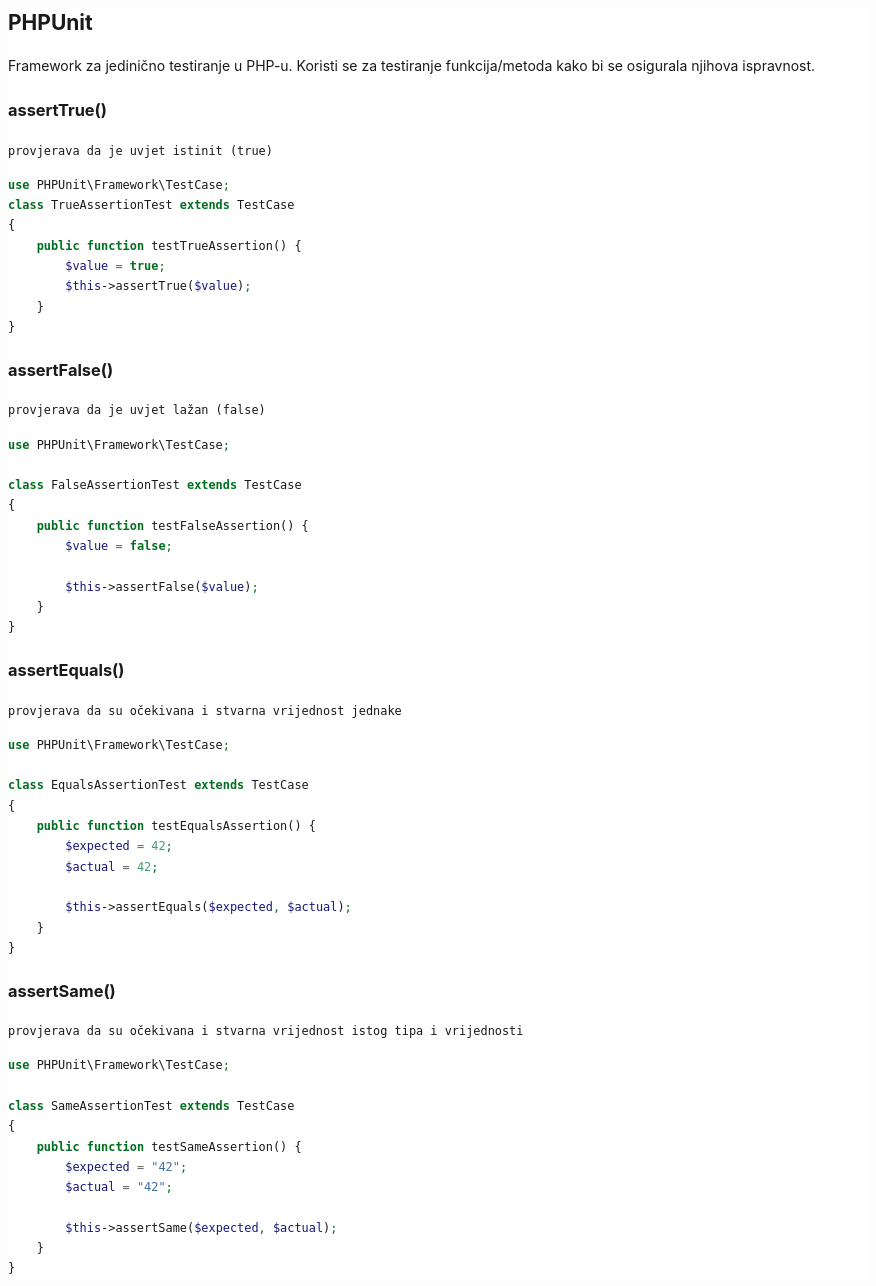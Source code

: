 
## PHPUnit

Framework za jedinično testiranje u PHP-u.
Koristi se za testiranje funkcija/metoda kako bi se osigurala njihova ispravnost.

### assertTrue()
	provjerava da je uvjet istinit (true)
```php
use PHPUnit\Framework\TestCase; 
class TrueAssertionTest extends TestCase 
{ 
	public function testTrueAssertion() { 
		$value = true; 
		$this->assertTrue($value); 
	} 
}
```

### assertFalse()
	provjerava da je uvjet lažan (false)
```php
use PHPUnit\Framework\TestCase;

class FalseAssertionTest extends TestCase 
{ 
    public function testFalseAssertion() {
        $value = false;

        $this->assertFalse($value);
    }
}
```

### assertEquals()
	provjerava da su očekivana i stvarna vrijednost jednake
```php
use PHPUnit\Framework\TestCase;

class EqualsAssertionTest extends TestCase 
{  
    public function testEqualsAssertion() {
        $expected = 42;
        $actual = 42;

        $this->assertEquals($expected, $actual);
    }
}
```

### assertSame()
	provjerava da su očekivana i stvarna vrijednost istog tipa i vrijednosti
```php
use PHPUnit\Framework\TestCase;

class SameAssertionTest extends TestCase 
{    
    public function testSameAssertion() {
        $expected = "42";
        $actual = "42";

        $this->assertSame($expected, $actual);
    }
}
```